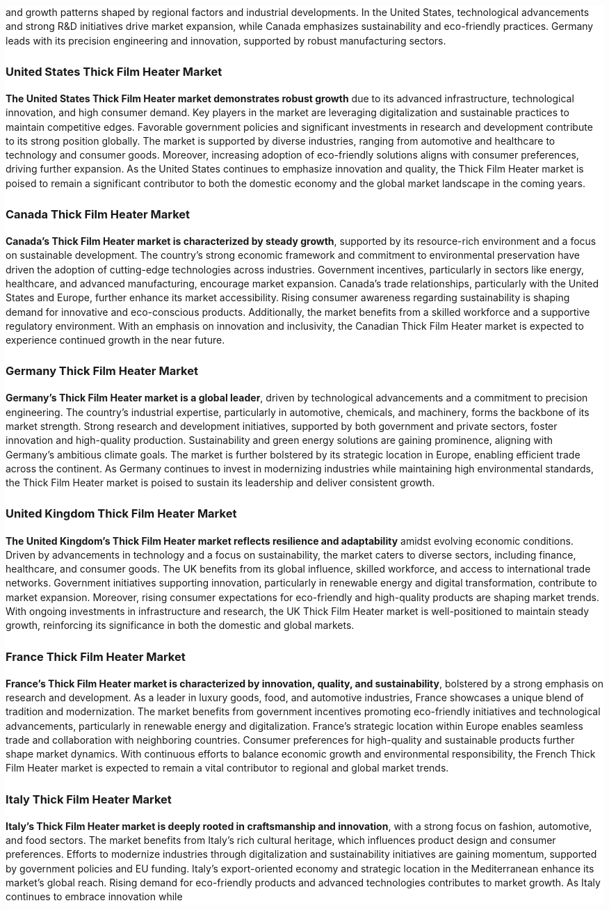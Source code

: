 and growth patterns shaped by regional factors and industrial developments. In the United States, technological advancements and strong R&amp;D initiatives drive market expansion, while Canada emphasizes sustainability and eco-friendly practices. Germany leads with its precision engineering and innovation, supported by robust manufacturing sectors.</span></em></p></blockquote><h3><strong>United States Thick Film Heater Market</strong></h3><p><strong>The United States Thick Film Heater market demonstrates robust growth</strong> due to its advanced infrastructure, technological innovation, and high consumer demand. Key players in the market are leveraging digitalization and sustainable practices to maintain competitive edges. Favorable government policies and significant investments in research and development contribute to its strong position globally. The market is supported by diverse industries, ranging from automotive and healthcare to technology and consumer goods. Moreover, increasing adoption of eco-friendly solutions aligns with consumer preferences, driving further expansion. As the United States continues to emphasize innovation and quality, the Thick Film Heater market is poised to remain a significant contributor to both the domestic economy and the global market landscape in the coming years.</p><h3><strong>Canada Thick Film Heater Market</strong></h3><p><strong>Canada&rsquo;s Thick Film Heater market is characterized by steady growth</strong>, supported by its resource-rich environment and a focus on sustainable development. The country&rsquo;s strong economic framework and commitment to environmental preservation have driven the adoption of cutting-edge technologies across industries. Government incentives, particularly in sectors like energy, healthcare, and advanced manufacturing, encourage market expansion. Canada&rsquo;s trade relationships, particularly with the United States and Europe, further enhance its market accessibility. Rising consumer awareness regarding sustainability is shaping demand for innovative and eco-conscious products. Additionally, the market benefits from a skilled workforce and a supportive regulatory environment. With an emphasis on innovation and inclusivity, the Canadian Thick Film Heater market is expected to experience continued growth in the near future.</p><h3><strong>Germany Thick Film Heater Market</strong></h3><p><strong>Germany&rsquo;s Thick Film Heater market is a global leader</strong>, driven by technological advancements and a commitment to precision engineering. The country&rsquo;s industrial expertise, particularly in automotive, chemicals, and machinery, forms the backbone of its market strength. Strong research and development initiatives, supported by both government and private sectors, foster innovation and high-quality production. Sustainability and green energy solutions are gaining prominence, aligning with Germany&rsquo;s ambitious climate goals. The market is further bolstered by its strategic location in Europe, enabling efficient trade across the continent. As Germany continues to invest in modernizing industries while maintaining high environmental standards, the Thick Film Heater market is poised to sustain its leadership and deliver consistent growth.</p><h3><strong>United Kingdom Thick Film Heater Market</strong></h3><p><strong>The United Kingdom&rsquo;s Thick Film Heater market reflects resilience and adaptability</strong> amidst evolving economic conditions. Driven by advancements in technology and a focus on sustainability, the market caters to diverse sectors, including finance, healthcare, and consumer goods. The UK benefits from its global influence, skilled workforce, and access to international trade networks. Government initiatives supporting innovation, particularly in renewable energy and digital transformation, contribute to market expansion. Moreover, rising consumer expectations for eco-friendly and high-quality products are shaping market trends. With ongoing investments in infrastructure and research, the UK Thick Film Heater market is well-positioned to maintain steady growth, reinforcing its significance in both the domestic and global markets.</p><h3><strong>France Thick Film Heater Market</strong></h3><p><strong>France&rsquo;s Thick Film Heater market is characterized by innovation, quality, and sustainability</strong>, bolstered by a strong emphasis on research and development. As a leader in luxury goods, food, and automotive industries, France showcases a unique blend of tradition and modernization. The market benefits from government incentives promoting eco-friendly initiatives and technological advancements, particularly in renewable energy and digitalization. France&rsquo;s strategic location within Europe enables seamless trade and collaboration with neighboring countries. Consumer preferences for high-quality and sustainable products further shape market dynamics. With continuous efforts to balance economic growth and environmental responsibility, the French Thick Film Heater market is expected to remain a vital contributor to regional and global market trends.</p><h3><strong>Italy Thick Film Heater Market</strong></h3><p><strong>Italy&rsquo;s Thick Film Heater market is deeply rooted in craftsmanship and innovation</strong>, with a strong focus on fashion, automotive, and food sectors. The market benefits from Italy&rsquo;s rich cultural heritage, which influences product design and consumer preferences. Efforts to modernize industries through digitalization and sustainability initiatives are gaining momentum, supported by government policies and EU funding. Italy&rsquo;s export-oriented economy and strategic location in the Mediterranean enhance its market&rsquo;s global reach. Rising demand for eco-friendly products and advanced technologies contributes to market growth. As Italy continues to embrace innovation while